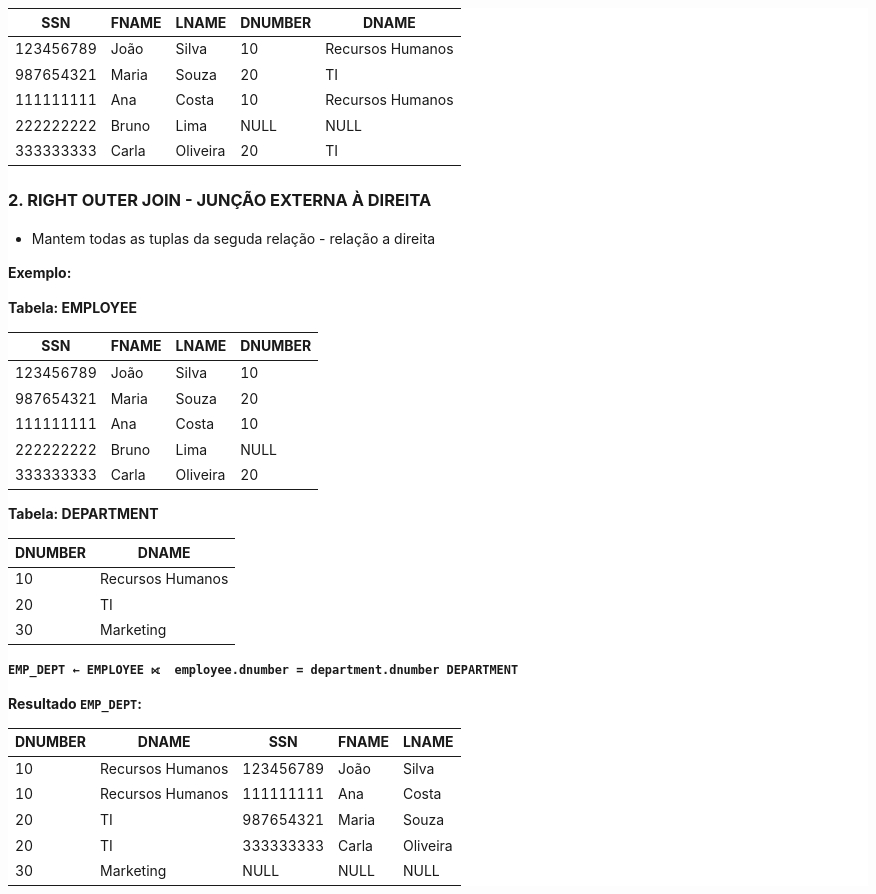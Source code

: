 | SSN | FNAME | LNAME | DNUMBER | DNAME |
| --- | --- | --- | --- | --- |
| 123456789 | João | Silva | 10 | Recursos Humanos |
| 987654321 | Maria | Souza | 20 | TI |
| 111111111 | Ana | Costa | 10 | Recursos Humanos |
| 222222222 | Bruno | Lima | NULL | NULL |
| 333333333 | Carla | Oliveira | 20 | TI |

### 2. RIGHT OUTER JOIN - JUNÇÃO EXTERNA À DIREITA

- Mantem todas as tuplas da seguda relação - relação a direita

**Exemplo:**

**Tabela: EMPLOYEE**

| SSN | FNAME | LNAME | DNUMBER |
| --- | --- | --- | --- |
| 123456789 | João | Silva | 10 |
| 987654321 | Maria | Souza | 20 |
| 111111111 | Ana | Costa | 10 |
| 222222222 | Bruno | Lima | NULL |
| 333333333 | Carla | Oliveira | 20 |

**Tabela: DEPARTMENT**

| DNUMBER | DNAME |
| --- | --- |
| 10 | Recursos Humanos |
| 20 | TI |
| 30 | Marketing |

**`EMP_DEPT ← EMPLOYEE ⟖  employee.dnumber = department.dnumber DEPARTMENT`**

**Resultado `EMP_DEPT`:**

| DNUMBER | DNAME | SSN | FNAME | LNAME |
| --- | --- | --- | --- | --- |
| 10 | Recursos Humanos | 123456789 | João | Silva |
| 10 | Recursos Humanos | 111111111 | Ana | Costa |
| 20 | TI | 987654321 | Maria | Souza |
| 20 | TI | 333333333 | Carla | Oliveira |
| 30 | Marketing | NULL | NULL | NULL |
